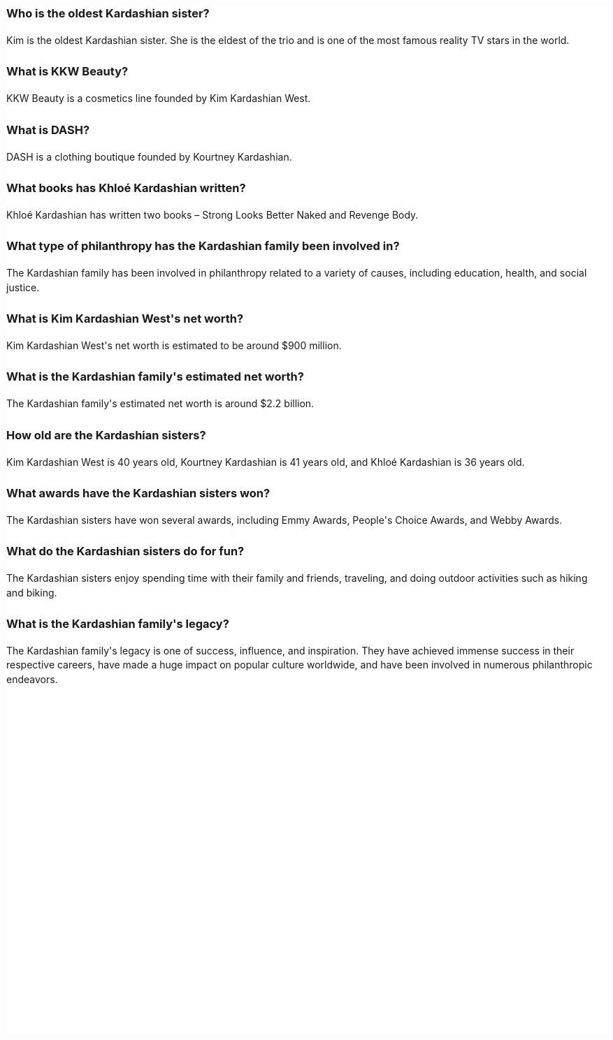 <h3>Who is the oldest Kardashian sister?</h3>

<p>Kim is the oldest Kardashian sister. She is the eldest of the trio and is one of the most famous reality TV stars in the world.</p>

<h3>What is KKW Beauty?</h3>

<p>KKW Beauty is a cosmetics line founded by Kim Kardashian West.</p>

<h3>What is DASH?</h3>

<p>DASH is a clothing boutique founded by Kourtney Kardashian.</p>

<h3>What books has Khloé Kardashian written?</h3>

<p>Khloé Kardashian has written two books – Strong Looks Better Naked and Revenge Body.</p>

<h3>What type of philanthropy has the Kardashian family been involved in?</h3>

<p>The Kardashian family has been involved in philanthropy related to a variety of causes, including education, health, and social justice.</p>

<h3>What is Kim Kardashian West's net worth?</h3>

<p>Kim Kardashian West's net worth is estimated to be around $900 million.</p>

<h3>What is the Kardashian family's estimated net worth?</h3>

<p>The Kardashian family's estimated net worth is around $2.2 billion.</p>

<h3>How old are the Kardashian sisters?</h3>

<p>Kim Kardashian West is 40 years old, Kourtney Kardashian is 41 years old, and Khloé Kardashian is 36 years old.</p>

<h3>What awards have the Kardashian sisters won?</h3>

<p>The Kardashian sisters have won several awards, including Emmy Awards, People's Choice Awards, and Webby Awards.</p>

<h3>What do the Kardashian sisters do for fun?</h3>

<p>The Kardashian sisters enjoy spending time with their family and friends, traveling, and doing outdoor activities such as hiking and biking.</p>

<h3>What is the Kardashian family's legacy?</h3>

<p>The Kardashian family's legacy is one of success, influence, and inspiration. They have achieved immense success in their respective careers, have made a huge impact on popular culture worldwide, and have been involved in numerous philanthropic endeavors.</p>

<div style="position: relative; padding-bottom: 56.25%; overflow: hidden"><iframe src="https://www.youtube.com/embed/xPASdu5Keo8" frameborder="0" allow="accelerometer; autoplay; clipboard-write; encrypted-media; gyroscope; picture-in-picture; web-share" allowfullscreen style="position: absolute; top: 0; left: 0; width: 100%; height: 100%;"></iframe>
</div>